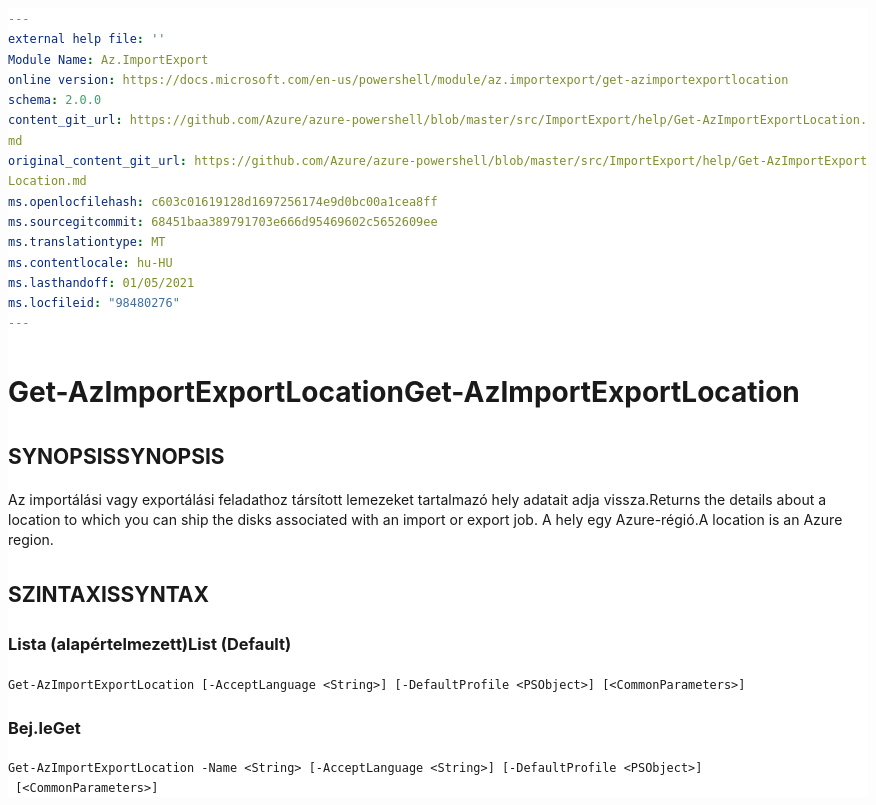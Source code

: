 ```yaml
---
external help file: ''
Module Name: Az.ImportExport
online version: https://docs.microsoft.com/en-us/powershell/module/az.importexport/get-azimportexportlocation
schema: 2.0.0
content_git_url: https://github.com/Azure/azure-powershell/blob/master/src/ImportExport/help/Get-AzImportExportLocation.md
original_content_git_url: https://github.com/Azure/azure-powershell/blob/master/src/ImportExport/help/Get-AzImportExportLocation.md
ms.openlocfilehash: c603c01619128d1697256174e9d0bc00a1cea8ff
ms.sourcegitcommit: 68451baa389791703e666d95469602c5652609ee
ms.translationtype: MT
ms.contentlocale: hu-HU
ms.lasthandoff: 01/05/2021
ms.locfileid: "98480276"
---
```

# <span data-ttu-id="f82ce-101">Get-AzImportExportLocation</span><span class="sxs-lookup"><span data-stu-id="f82ce-101">Get-AzImportExportLocation</span></span>

## <span data-ttu-id="f82ce-102">SYNOPSIS</span><span class="sxs-lookup"><span data-stu-id="f82ce-102">SYNOPSIS</span></span>
<span data-ttu-id="f82ce-103">Az importálási vagy exportálási feladathoz társított lemezeket tartalmazó hely adatait adja vissza.</span><span class="sxs-lookup"><span data-stu-id="f82ce-103">Returns the details about a location to which you can ship the disks associated with an import or export job.</span></span>
<span data-ttu-id="f82ce-104">A hely egy Azure-régió.</span><span class="sxs-lookup"><span data-stu-id="f82ce-104">A location is an Azure region.</span></span>

## <span data-ttu-id="f82ce-105">SZINTAXIS</span><span class="sxs-lookup"><span data-stu-id="f82ce-105">SYNTAX</span></span>

### <span data-ttu-id="f82ce-106">Lista (alapértelmezett)</span><span class="sxs-lookup"><span data-stu-id="f82ce-106">List (Default)</span></span>
```
Get-AzImportExportLocation [-AcceptLanguage <String>] [-DefaultProfile <PSObject>] [<CommonParameters>]
```

### <span data-ttu-id="f82ce-107">Bej.le</span><span class="sxs-lookup"><span data-stu-id="f82ce-107">Get</span></span>
```
Get-AzImportExportLocation -Name <String> [-AcceptLanguage <String>] [-DefaultProfile <PSObject>]
 [<CommonParameters>]
```
